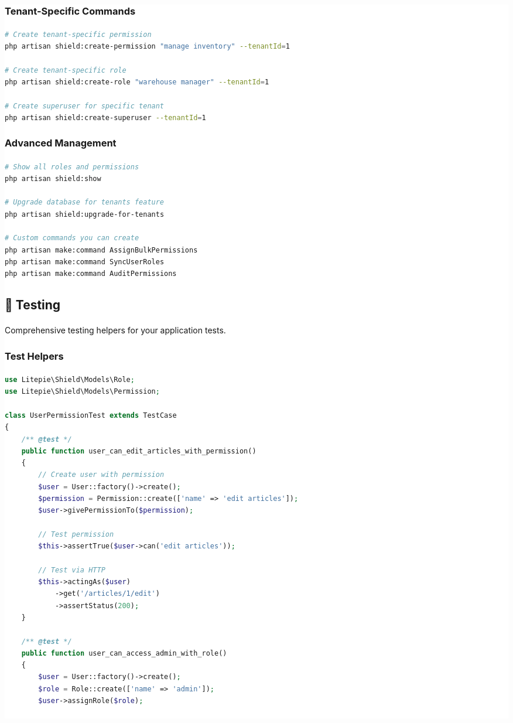 
### Tenant-Specific Commands

```bash
# Create tenant-specific permission
php artisan shield:create-permission "manage inventory" --tenantId=1

# Create tenant-specific role
php artisan shield:create-role "warehouse manager" --tenantId=1

# Create superuser for specific tenant
php artisan shield:create-superuser --tenantId=1
```

### Advanced Management

```bash
# Show all roles and permissions
php artisan shield:show

# Upgrade database for tenants feature
php artisan shield:upgrade-for-tenants

# Custom commands you can create
php artisan make:command AssignBulkPermissions
php artisan make:command SyncUserRoles
php artisan make:command AuditPermissions
```

## 🧪 Testing

Comprehensive testing helpers for your application tests.

### Test Helpers

```php
use Litepie\Shield\Models\Role;
use Litepie\Shield\Models\Permission;

class UserPermissionTest extends TestCase
{
    /** @test */
    public function user_can_edit_articles_with_permission()
    {
        // Create user with permission
        $user = User::factory()->create();
        $permission = Permission::create(['name' => 'edit articles']);
        $user->givePermissionTo($permission);
        
        // Test permission
        $this->assertTrue($user->can('edit articles'));
        
        // Test via HTTP
        $this->actingAs($user)
            ->get('/articles/1/edit')
            ->assertStatus(200);
    }
    
    /** @test */
    public function user_can_access_admin_with_role()
    {
        $user = User::factory()->create();
        $role = Role::create(['name' => 'admin']);
        $user->assignRole($role);
        
```
